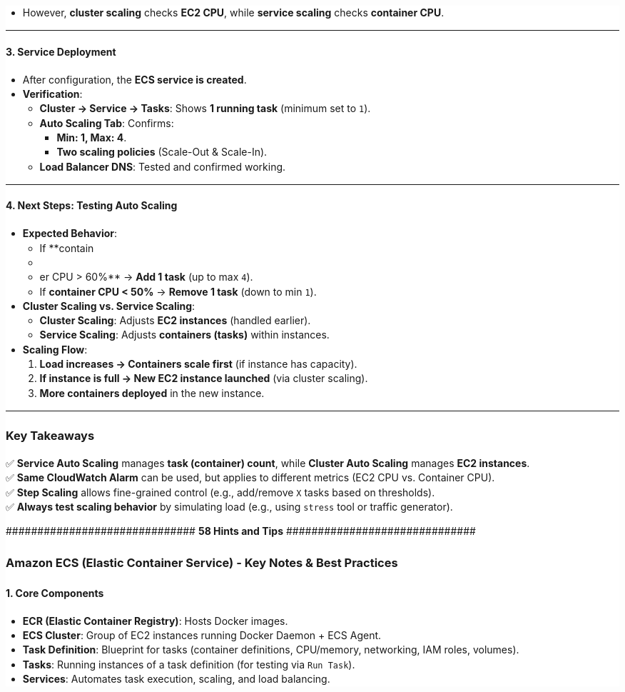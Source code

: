   - However, **cluster scaling** checks **EC2 CPU**, while **service scaling** checks **container CPU**.

---

#### **3. Service Deployment**
- After configuration, the **ECS service is created**.
- **Verification**:
  - **Cluster → Service → Tasks**: Shows **1 running task** (minimum set to `1`).
  - **Auto Scaling Tab**: Confirms:
    - **Min: 1, Max: 4**.
    - **Two scaling policies** (Scale-Out & Scale-In).
  - **Load Balancer DNS**: Tested and confirmed working.

---

#### **4. Next Steps: Testing Auto Scaling**
- **Expected Behavior**:
  - If **contain
  -
  - er CPU > 60%** → **Add 1 task** (up to max `4`).
  - If **container CPU < 50%** → **Remove 1 task** (down to min `1`).
- **Cluster Scaling vs. Service Scaling**:
  - **Cluster Scaling**: Adjusts **EC2 instances** (handled earlier).
  - **Service Scaling**: Adjusts **containers (tasks)** within instances.
- **Scaling Flow**:
  1. **Load increases → Containers scale first** (if instance has capacity).
  2. **If instance is full → New EC2 instance launched** (via cluster scaling).
  3. **More containers deployed** in the new instance.

---

### **Key Takeaways**
✅ **Service Auto Scaling** manages **task (container) count**, while **Cluster Auto Scaling** manages **EC2 instances**.  
✅ **Same CloudWatch Alarm** can be used, but applies to different metrics (EC2 CPU vs. Container CPU).  
✅ **Step Scaling** allows fine-grained control (e.g., add/remove `X` tasks based on thresholds).  
✅ **Always test scaling behavior** by simulating load (e.g., using `stress` tool or traffic generator).  


##############################
**58 Hints and Tips**
##############################
### **Amazon ECS (Elastic Container Service) - Key Notes & Best Practices**  

#### **1. Core Components**  
- **ECR (Elastic Container Registry)**: Hosts Docker images.  
- **ECS Cluster**: Group of EC2 instances running Docker Daemon + ECS Agent.  
- **Task Definition**: Blueprint for tasks (container definitions, CPU/memory, networking, IAM roles, volumes).  
- **Tasks**: Running instances of a task definition (for testing via `Run Task`).  
- **Services**: Automates task execution, scaling, and load balancing.  
